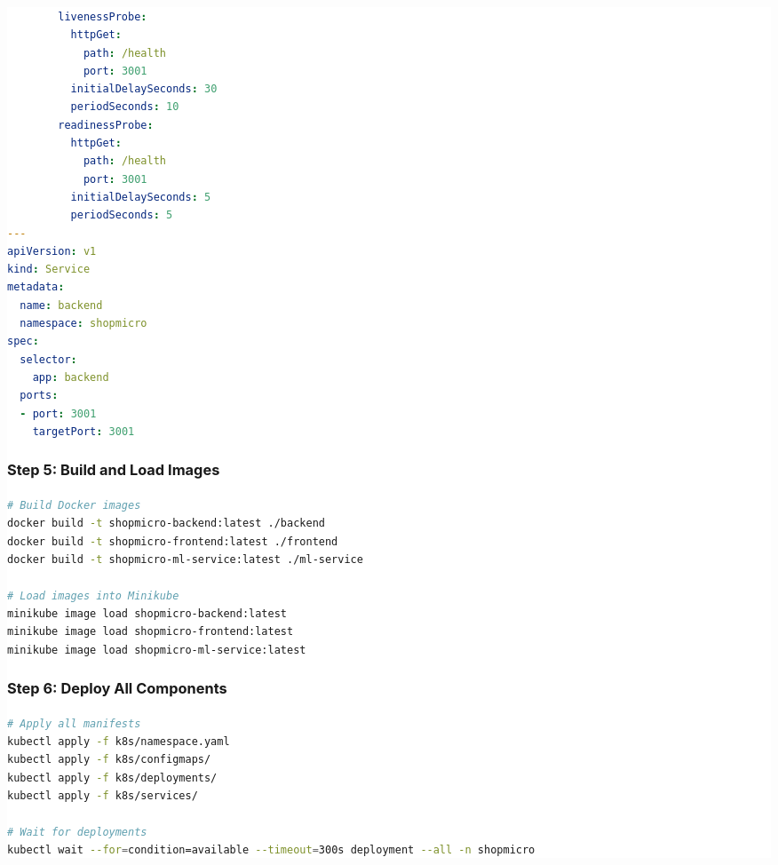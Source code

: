 ```yaml
        livenessProbe:
          httpGet:
            path: /health
            port: 3001
          initialDelaySeconds: 30
          periodSeconds: 10
        readinessProbe:
          httpGet:
            path: /health
            port: 3001
          initialDelaySeconds: 5
          periodSeconds: 5
---
apiVersion: v1
kind: Service
metadata:
  name: backend
  namespace: shopmicro
spec:
  selector:
    app: backend
  ports:
  - port: 3001
    targetPort: 3001
```
### Step 5: Build and Load Images

```bash
# Build Docker images
docker build -t shopmicro-backend:latest ./backend
docker build -t shopmicro-frontend:latest ./frontend
docker build -t shopmicro-ml-service:latest ./ml-service

# Load images into Minikube
minikube image load shopmicro-backend:latest
minikube image load shopmicro-frontend:latest
minikube image load shopmicro-ml-service:latest
```

### Step 6: Deploy All Components

```bash
# Apply all manifests
kubectl apply -f k8s/namespace.yaml
kubectl apply -f k8s/configmaps/
kubectl apply -f k8s/deployments/
kubectl apply -f k8s/services/

# Wait for deployments
kubectl wait --for=condition=available --timeout=300s deployment --all -n shopmicro
```

